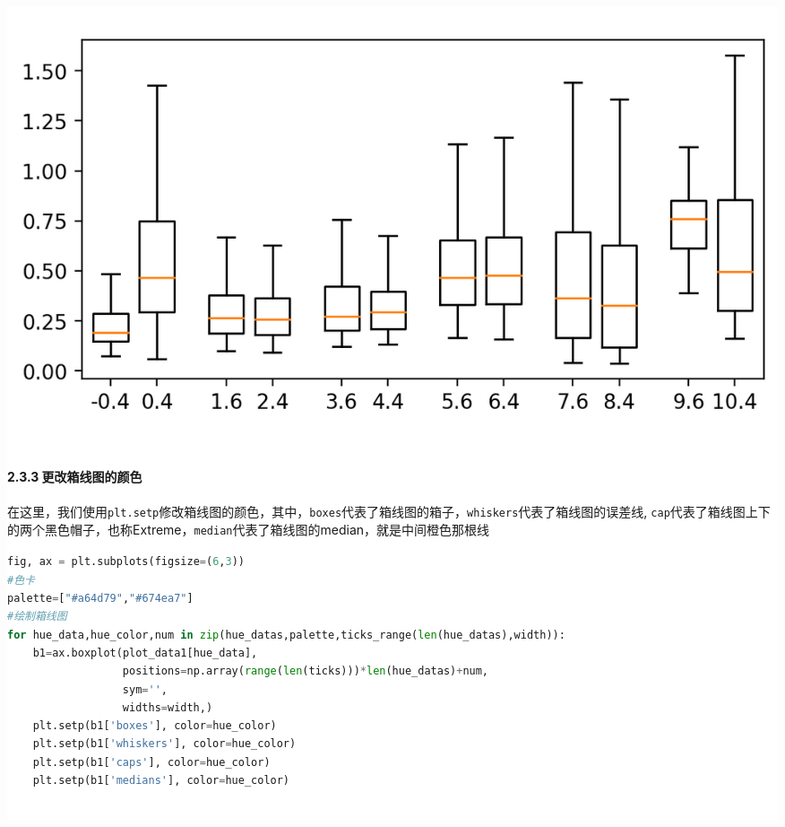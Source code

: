 
​    
![png](plot_2.assets/output_13_0.png)
​    


#### 2.3.3 更改箱线图的颜色

在这里，我们使用`plt.setp`修改箱线图的颜色，其中，`boxes`代表了箱线图的箱子，`whiskers`代表了箱线图的误差线,
`cap`代表了箱线图上下的两个黑色帽子，也称Extreme，`median`代表了箱线图的median，就是中间橙色那根线




```python
fig, ax = plt.subplots(figsize=(6,3))
#色卡
palette=["#a64d79","#674ea7"]
#绘制箱线图
for hue_data,hue_color,num in zip(hue_datas,palette,ticks_range(len(hue_datas),width)):
    b1=ax.boxplot(plot_data1[hue_data], 
                  positions=np.array(range(len(ticks)))*len(hue_datas)+num, 
                  sym='', 
                  widths=width,)
    plt.setp(b1['boxes'], color=hue_color)
    plt.setp(b1['whiskers'], color=hue_color)
    plt.setp(b1['caps'], color=hue_color)
    plt.setp(b1['medians'], color=hue_color)
```


​    